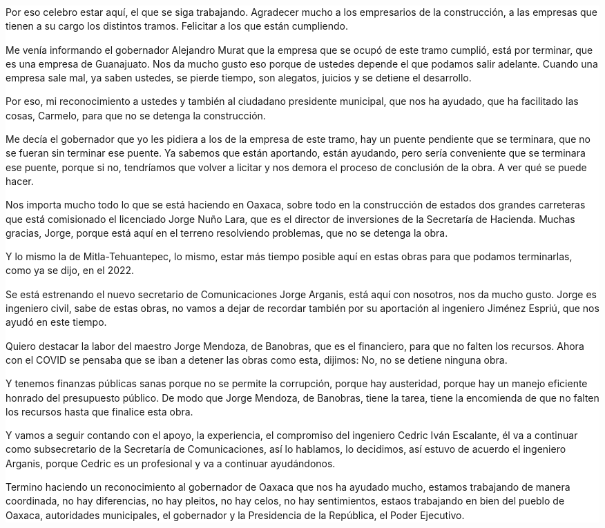 Por eso celebro estar aquí, el que se siga trabajando. Agradecer mucho a los
empresarios de la construcción, a las empresas que tienen a su cargo los
distintos tramos. Felicitar a los que están cumpliendo.

Me venía informando el gobernador Alejandro Murat que la empresa que se ocupó
de este tramo cumplió, está por terminar, que es una empresa de Guanajuato.
Nos da mucho gusto eso porque de ustedes depende el que podamos salir
adelante. Cuando una empresa sale mal, ya saben ustedes, se pierde tiempo, son
alegatos, juicios y se detiene el desarrollo.

Por eso, mi reconocimiento a ustedes y también al ciudadano presidente
municipal, que nos ha ayudado, que ha facilitado las cosas, Carmelo, para que
no se detenga la construcción.

Me decía el gobernador que yo les pidiera a los de la empresa de este tramo,
hay un puente pendiente que se terminara, que no se fueran sin terminar ese
puente. Ya sabemos que están aportando, están ayudando, pero sería conveniente
que se terminara ese puente, porque si no, tendríamos que volver a licitar y
nos demora el proceso de conclusión de la obra. A ver qué se puede hacer.

Nos importa mucho todo lo que se está haciendo en Oaxaca, sobre todo en la
construcción de estados dos grandes carreteras que está comisionado el
licenciado Jorge Nuño Lara, que es el director de inversiones de la Secretaría
de Hacienda. Muchas gracias, Jorge, porque está aquí en el terreno resolviendo
problemas, que no se detenga la obra.

Y lo mismo la de Mitla-Tehuantepec, lo mismo, estar más tiempo posible aquí en
estas obras para que podamos terminarlas, como ya se dijo, en el 2022.

Se está estrenando el nuevo secretario de Comunicaciones Jorge Arganis, está
aquí con nosotros, nos da mucho gusto. Jorge es ingeniero civil, sabe de estas
obras, no vamos a dejar de recordar también por su aportación al ingeniero
Jiménez Espriú, que nos ayudó en este tiempo.

Quiero destacar la labor del maestro Jorge Mendoza, de Banobras, que es el
financiero, para que no falten los recursos. Ahora con el COVID se pensaba que
se iban a detener las obras como esta, dijimos: No, no se detiene ninguna
obra.

Y tenemos finanzas públicas sanas porque no se permite la corrupción, porque
hay austeridad, porque hay un manejo eficiente honrado del presupuesto
público. De modo que Jorge Mendoza, de Banobras, tiene la tarea, tiene la
encomienda de que no falten los recursos hasta que finalice esta obra.

Y vamos a seguir contando con el apoyo, la experiencia, el compromiso del
ingeniero Cedric Iván Escalante, él va a continuar como subsecretario de la
Secretaría de Comunicaciones, así lo hablamos, lo decidimos, así estuvo de
acuerdo el ingeniero Arganis, porque Cedric es un profesional y va a continuar
ayudándonos.

Termino haciendo un reconocimiento al gobernador de Oaxaca que nos ha ayudado
mucho, estamos trabajando de manera coordinada, no hay diferencias, no hay
pleitos, no hay celos, no hay sentimientos, estaos trabajando en bien del
pueblo de Oaxaca, autoridades municipales, el gobernador y la Presidencia de
la República, el Poder Ejecutivo.
